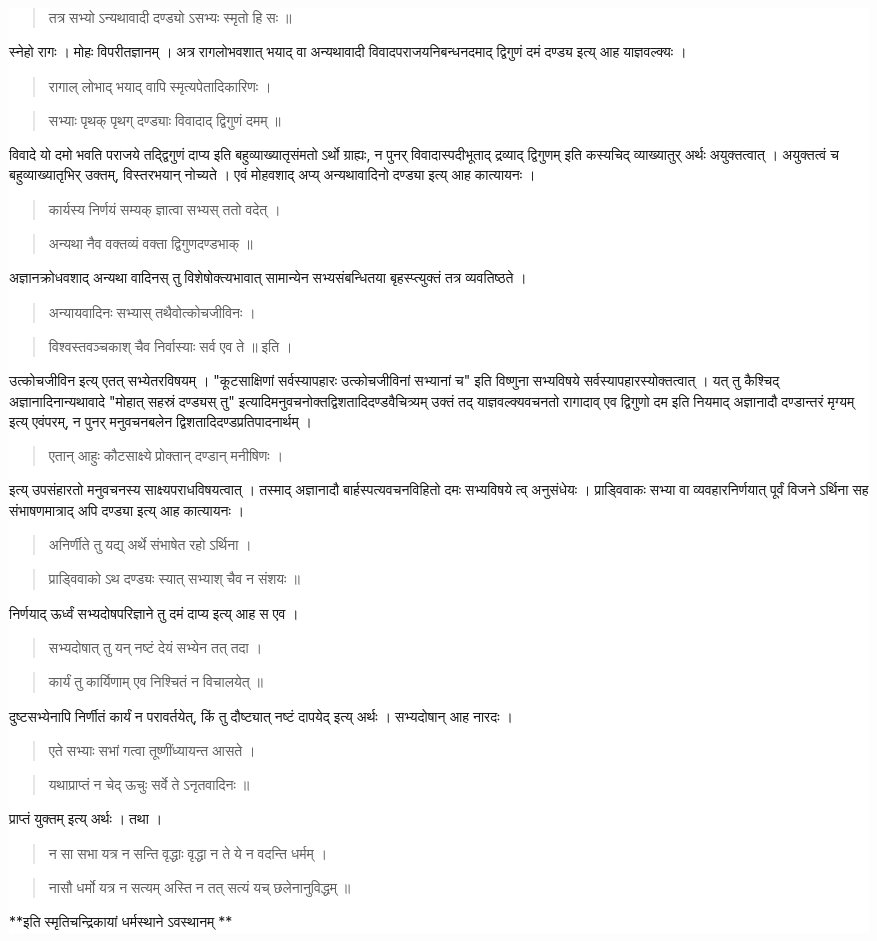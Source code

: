 > तत्र सभ्यो ऽन्यथावादी दण्ड्यो ऽसभ्यः स्मृतो हि सः ॥

स्नेहो रागः । मोहः विपरीतज्ञानम् । अत्र रागलोभवशात् भयाद् वा अन्यथावादी विवादपराजयनिबन्धनदमाद् द्विगुणं दमं दण्ड्य इत्य् आह याज्ञवल्क्यः ।

> रागाल् लोभाद् भयाद् वापि स्मृत्यपेतादिकारिणः ।

> सभ्याः पृथक् पृथग् दण्ड्याः विवादाद् द्विगुणं दमम् ॥

विवादे यो दमो भवति पराजये तद्द्विगुणं दाप्य इति बहुव्याख्यातृसंमतो ऽर्थो ग्राह्यः, न पुनर् विवादास्पदीभूताद् द्रव्याद् द्विगुणम् इति कस्यचिद् व्याख्यातुर् अर्थः अयुक्तत्वात् । अयुक्तत्वं च बहुव्याख्यातृभिर् उक्तम्, विस्तरभयान् नोच्यते । एवं मोहवशाद् अप्य् अन्यथावादिनो दण्ड्या इत्य् आह कात्यायनः ।

> कार्यस्य निर्णयं सम्यक् ज्ञात्वा सभ्यस् ततो वदेत् ।

> अन्यथा नैव वक्तव्यं वक्ता द्विगुणदण्डभाक् ॥

अज्ञानक्रोधवशाद् अन्यथा वादिनस् तु विशेषोक्त्यभावात् सामान्येन सभ्यसंबन्धितया बृहस्प्त्युक्तं तत्र व्यवतिष्ठते ।

> अन्यायवादिनः सभ्यास् तथैवोत्कोचजीविनः ।

> विश्वस्तवञ्चकाश् चैव निर्वास्याः सर्व एव ते ॥ इति ।

उत्कोचजीविन इत्य् एतत् सभ्येतरविषयम् । "कूटसाक्षिणां सर्वस्यापहारः उत्कोचजीविनां सभ्यानां च" इति विष्णुना सभ्यविषये सर्वस्यापहारस्योक्तत्वात् । यत् तु कैश्चिद् अज्ञानादिनान्यथावादे "मोहात् सहस्रं दण्ड्यस् तु" इत्यादिमनुवचनोक्तद्विशतादिदण्डवैचित्र्यम् उक्तं तद् याज्ञवल्क्यवचनतो रागादाव् एव द्विगुणो दम इति नियमाद् अज्ञानादौ दण्डान्तरं मृग्यम् इत्य् एवंपरम्, न पुनर् मनुवचनबलेन द्विशतादिदण्डप्रतिपादनार्थम् ।

> एतान् आहुः कौटसाक्ष्ये प्रोक्तान् दण्डान् मनीषिणः ।

इत्य् उपसंहारतो मनुवचनस्य साक्ष्यपराधविषयत्वात् । तस्माद् अज्ञानादौ बार्हस्पत्यवचनविहितो दमः सभ्यविषये त्व् अनुसंधेयः । प्राड्विवाकः सभ्या वा व्यवहारनिर्णयात् पूर्वं विजने ऽर्थिना सह संभाषणमात्राद् अपि दण्ड्या इत्य् आह कात्यायनः ।

> अनिर्णीते तु यद्य् अर्थे संभाषेत रहो ऽर्थिना ।

> प्राड्विवाको ऽथ दण्ड्यः स्यात् सभ्याश् चैव न संशयः ॥

निर्णयाद् ऊर्ध्वं सभ्यदोषपरिज्ञाने तु दमं दाप्य इत्य् आह स एव ।

> सभ्यदोषात् तु यन् नष्टं देयं सभ्येन तत् तदा ।

> कार्यं तु कार्यिणाम् एव निश्चितं न विचालयेत् ॥

दुष्टसभ्येनापि निर्णीतं कार्यं न परावर्तयेत्, किं तु दौष्ट्यात् नष्टं दापयेद् इत्य् अर्थः । सभ्यदोषान् आह नारदः ।

> एते सभ्याः सभां गत्वा तूष्णींध्यायन्त आसते ।

> यथाप्राप्तं न चेद् ऊचुः सर्वे ते ऽनृतवादिनः ॥

प्राप्तं युक्तम् इत्य् अर्थः । तथा ।

> न सा सभा यत्र न सन्ति वृद्धाः वृद्धा न ते ये न वदन्ति धर्मम् ।

> नासौ धर्मो यत्र न सत्यम् अस्ति न तत् सत्यं यच् छलेनानुविद्धम् ॥

**इति स्मृतिचन्द्रिकायां धर्मस्थाने ऽवस्थानम् **
